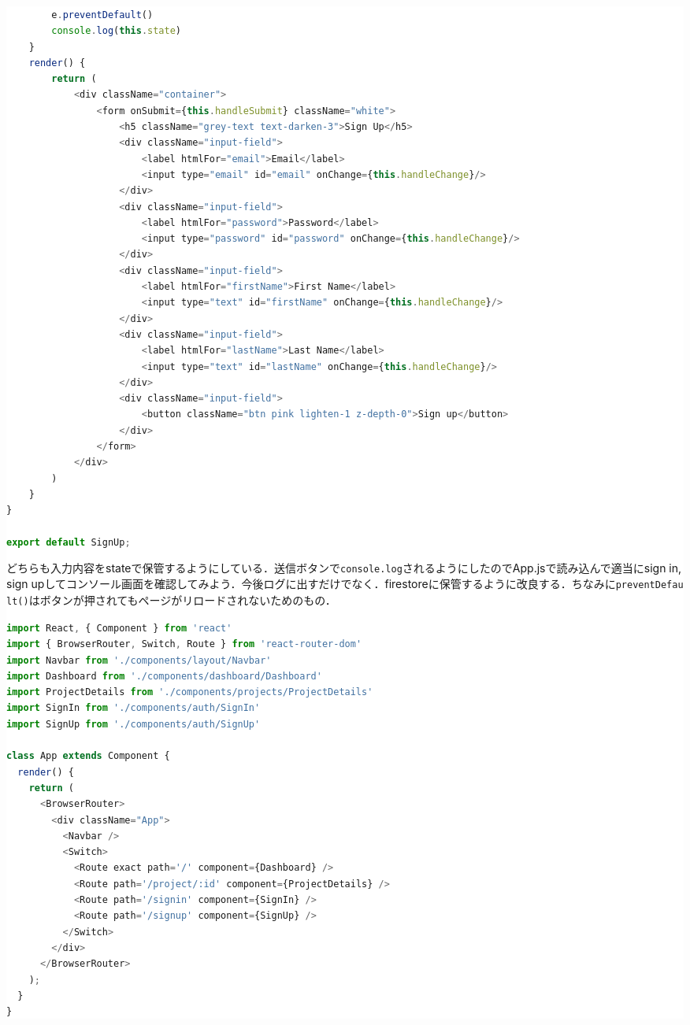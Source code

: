 ```auth/SignUp.js
        e.preventDefault()
        console.log(this.state)
    }
    render() {
        return (
            <div className="container">
                <form onSubmit={this.handleSubmit} className="white">
                    <h5 className="grey-text text-darken-3">Sign Up</h5>
                    <div className="input-field">
                        <label htmlFor="email">Email</label>
                        <input type="email" id="email" onChange={this.handleChange}/>
                    </div>
                    <div className="input-field">
                        <label htmlFor="password">Password</label>
                        <input type="password" id="password" onChange={this.handleChange}/>
                    </div>
                    <div className="input-field">
                        <label htmlFor="firstName">First Name</label>
                        <input type="text" id="firstName" onChange={this.handleChange}/>
                    </div>
                    <div className="input-field">
                        <label htmlFor="lastName">Last Name</label>
                        <input type="text" id="lastName" onChange={this.handleChange}/>
                    </div>
                    <div className="input-field">
                        <button className="btn pink lighten-1 z-depth-0">Sign up</button>
                    </div>
                </form>
            </div>
        )
    }
}

export default SignUp;
```
どちらも入力内容をstateで保管するようにしている．送信ボタンで`console.log`されるようにしたのでApp.jsで読み込んで適当にsign in, sign upしてコンソール画面を確認してみよう．今後ログに出すだけでなく．firestoreに保管するように改良する．ちなみに`preventDefault()`はボタンが押されてもページがリロードされないためのもの．

```src/App.js
import React, { Component } from 'react'
import { BrowserRouter, Switch, Route } from 'react-router-dom'
import Navbar from './components/layout/Navbar'
import Dashboard from './components/dashboard/Dashboard'
import ProjectDetails from './components/projects/ProjectDetails'
import SignIn from './components/auth/SignIn'
import SignUp from './components/auth/SignUp'

class App extends Component {
  render() {
    return (
      <BrowserRouter>
        <div className="App">
          <Navbar />
          <Switch>
            <Route exact path='/' component={Dashboard} />
            <Route path='/project/:id' component={ProjectDetails} />
            <Route path='/signin' component={SignIn} />
            <Route path='/signup' component={SignUp} />
          </Switch>
        </div>
      </BrowserRouter>
    );
  }
}
```